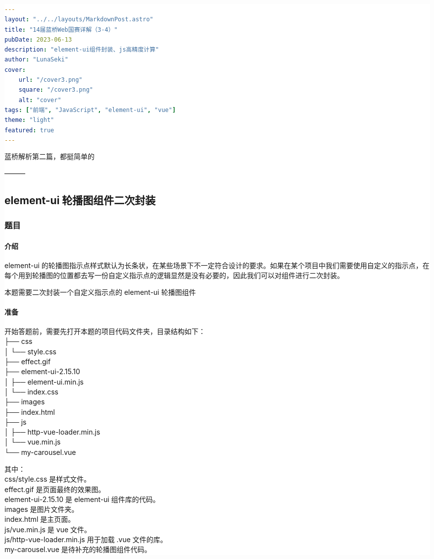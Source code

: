 ```yaml
---
layout: "../../layouts/MarkdownPost.astro"
title: "14届蓝桥Web国赛详解（3-4）"
pubDate: 2023-06-13
description: "element-ui组件封装、js高精度计算"
author: "LunaSeki"
cover:
    url: "/cover3.png"
    square: "/cover3.png"
    alt: "cover"
tags: ["前端", "JavaScript", "element-ui", "vue"]
theme: "light"
featured: true
---
```


蓝桥解析第二篇，都挺简单的

———

## element-ui 轮播图组件⼆次封装

### 题目

#### 介绍

element-ui 的轮播图指示点样式默认为⻓条状，在某些场景下不⼀定符合设计的要求。如果在某个项⽬中我们需要使⽤⾃定义的指示点，在每个⽤到轮播图的位置都去写⼀份⾃定义指示点的逻辑显然是没有必要的，因此我们可以对组件进⾏⼆次封装。

本题需要⼆次封装⼀个⾃定义指示点的 element-ui 轮播图组件

#### 准备

开始答题前，需要先打开本题的项⽬代码⽂件夹，⽬录结构如下：  
├── css  
│ └── style.css  
├── effect.gif  
├── element-ui-2.15.10  
│ ├── element-ui.min.js  
│ └── index.css  
├── images  
├── index.html  
├── js  
│ ├── http-vue-loader.min.js  
│ └── vue.min.js  
└── my-carousel.vue

其中：  
css/style.css 是样式⽂件。  
effect.gif 是⻚⾯最终的效果图。  
element-ui-2.15.10 是 element-ui 组件库的代码。  
images 是图⽚⽂件夹。  
index.html 是主⻚⾯。  
js/vue.min.js 是 vue ⽂件。  
js/http-vue-loader.min.js ⽤于加载 .vue ⽂件的库。  
my-carousel.vue 是待补充的轮播图组件代码。
